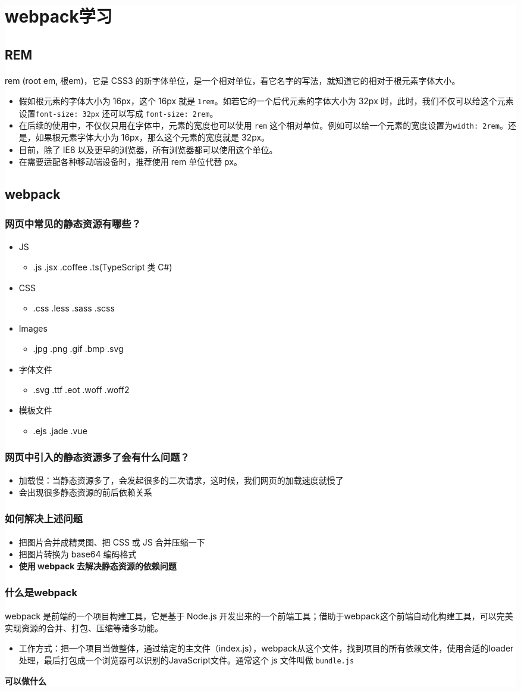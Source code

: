 # webpack学习

## REM

rem  (root em, 根em)，它是  CSS3  的新字体单位，是一个相对单位，看它名字的写法，就知道它的相对于根元素字体大小。

- 假如根元素的字体大小为  16px，这个  16px  就是  `1rem`。如若它的一个后代元素的字体大小为  32px  时，此时，我们不仅可以给这个元素设置`font-size: 32px`  还可以写成  `font-size: 2rem`。
- 在后续的使用中，不仅仅只用在字体中，元素的宽度也可以使用  `rem`  这个相对单位。例如可以给一个元素的宽度设置为`width: 2rem`。还是，如果根元素字体大小为  16px，那么这个元素的宽度就是  32px。
- 目前，除了  IE8  以及更早的浏览器，所有浏览器都可以使用这个单位。
- 在需要适配各种移动端设备时，推荐使用  rem  单位代替  px。

 

## webpack

### 网页中常见的静态资源有哪些？

- JS
  + .js .jsx .coffee .ts(TypeScript 类 C#)

- CSS
  + .css .less .sass .scss

- Images
  + .jpg .png .gif .bmp .svg

- 字体文件
  + .svg .ttf .eot .woff .woff2

- 模板文件
  + .ejs .jade .vue

### 网页中引入的静态资源多了会有什么问题？

- 加载慢：当静态资源多了，会发起很多的二次请求，这时候，我们网页的加载速度就慢了
- 会出现很多静态资源的前后依赖关系

### 如何解决上述问题

- 把图片合并成精灵图、把  CSS   或  JS  合并压缩一下
- 把图片转换为  base64  编码格式
- **使用  webpack  去解决静态资源的依赖问题**

### 什么是webpack

webpack 是前端的一个项目构建工具，它是基于 Node.js 开发出来的一个前端工具；借助于webpack这个前端自动化构建工具，可以完美实现资源的合并、打包、压缩等诸多功能。

- 工作方式：把一个项目当做整体，通过给定的主文件（index.js），webpack从这个文件，找到项目的所有依赖文件，使用合适的loader处理，最后打包成一个浏览器可以识别的JavaScript文件。通常这个 js 文件叫做  `bundle.js`

**可以做什么**
